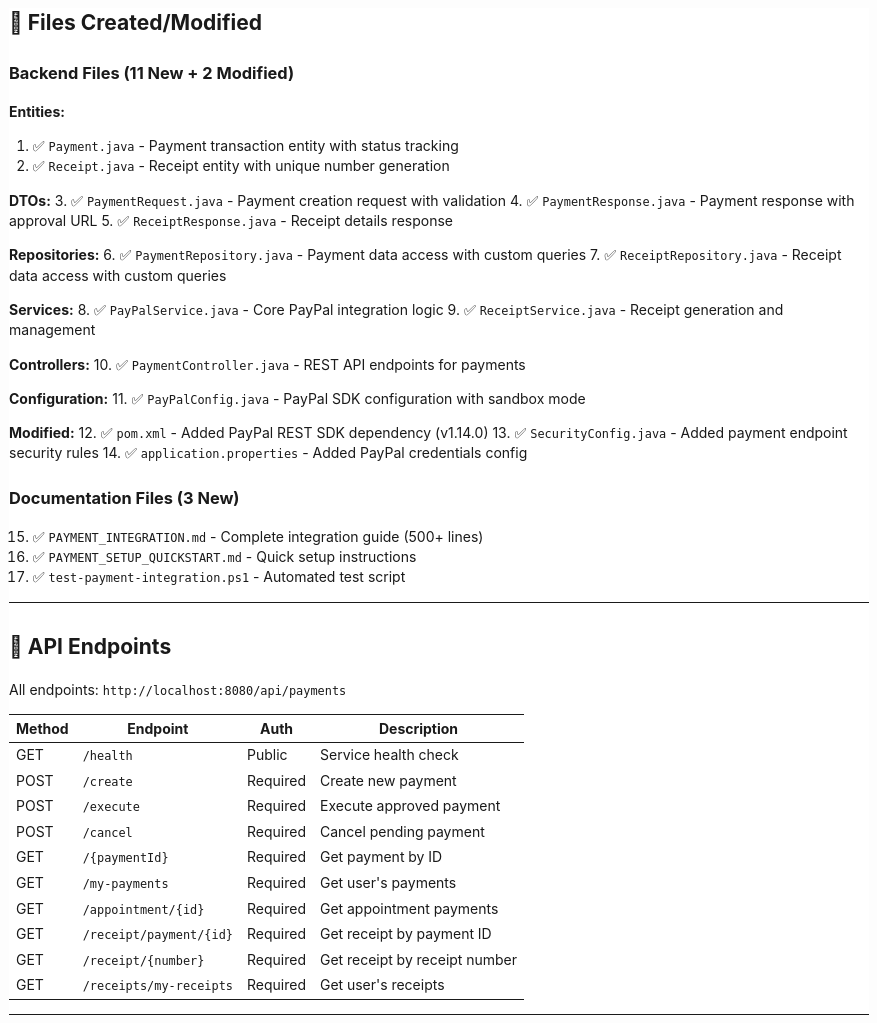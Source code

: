 ## 📁 Files Created/Modified

### Backend Files (11 New + 2 Modified)

**Entities:**
1. ✅ `Payment.java` - Payment transaction entity with status tracking
2. ✅ `Receipt.java` - Receipt entity with unique number generation

**DTOs:**
3. ✅ `PaymentRequest.java` - Payment creation request with validation
4. ✅ `PaymentResponse.java` - Payment response with approval URL
5. ✅ `ReceiptResponse.java` - Receipt details response

**Repositories:**
6. ✅ `PaymentRepository.java` - Payment data access with custom queries
7. ✅ `ReceiptRepository.java` - Receipt data access with custom queries

**Services:**
8. ✅ `PayPalService.java` - Core PayPal integration logic
9. ✅ `ReceiptService.java` - Receipt generation and management

**Controllers:**
10. ✅ `PaymentController.java` - REST API endpoints for payments

**Configuration:**
11. ✅ `PayPalConfig.java` - PayPal SDK configuration with sandbox mode

**Modified:**
12. ✅ `pom.xml` - Added PayPal REST SDK dependency (v1.14.0)
13. ✅ `SecurityConfig.java` - Added payment endpoint security rules
14. ✅ `application.properties` - Added PayPal credentials config

### Documentation Files (3 New)

15. ✅ `PAYMENT_INTEGRATION.md` - Complete integration guide (500+ lines)
16. ✅ `PAYMENT_SETUP_QUICKSTART.md` - Quick setup instructions
17. ✅ `test-payment-integration.ps1` - Automated test script

---

## 🔌 API Endpoints

All endpoints: `http://localhost:8080/api/payments`

| Method | Endpoint | Auth | Description |
|--------|----------|------|-------------|
| GET | `/health` | Public | Service health check |
| POST | `/create` | Required | Create new payment |
| POST | `/execute` | Required | Execute approved payment |
| POST | `/cancel` | Required | Cancel pending payment |
| GET | `/{paymentId}` | Required | Get payment by ID |
| GET | `/my-payments` | Required | Get user's payments |
| GET | `/appointment/{id}` | Required | Get appointment payments |
| GET | `/receipt/payment/{id}` | Required | Get receipt by payment ID |
| GET | `/receipt/{number}` | Required | Get receipt by receipt number |
| GET | `/receipts/my-receipts` | Required | Get user's receipts |

---